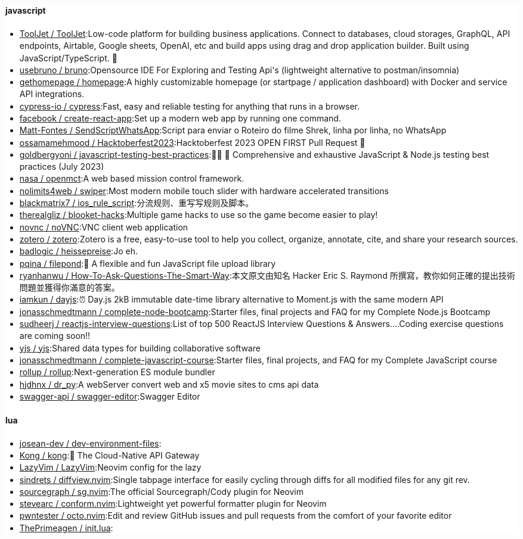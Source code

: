 #### javascript
* [ToolJet / ToolJet](https://github.com/ToolJet/ToolJet):Low-code platform for building business applications. Connect to databases, cloud storages, GraphQL, API endpoints, Airtable, Google sheets, OpenAI, etc and build apps using drag and drop application builder. Built using JavaScript/TypeScript. 🚀
* [usebruno / bruno](https://github.com/usebruno/bruno):Opensource IDE For Exploring and Testing Api's (lightweight alternative to postman/insomnia)
* [gethomepage / homepage](https://github.com/gethomepage/homepage):A highly customizable homepage (or startpage / application dashboard) with Docker and service API integrations.
* [cypress-io / cypress](https://github.com/cypress-io/cypress):Fast, easy and reliable testing for anything that runs in a browser.
* [facebook / create-react-app](https://github.com/facebook/create-react-app):Set up a modern web app by running one command.
* [Matt-Fontes / SendScriptWhatsApp](https://github.com/Matt-Fontes/SendScriptWhatsApp):Script para enviar o Roteiro do filme Shrek, linha por linha, no WhatsApp
* [ossamamehmood / Hacktoberfest2023](https://github.com/ossamamehmood/Hacktoberfest2023):Hacktoberfest 2023 OPEN FIRST Pull Request 🎉
* [goldbergyoni / javascript-testing-best-practices](https://github.com/goldbergyoni/javascript-testing-best-practices):📗🌐 🚢 Comprehensive and exhaustive JavaScript & Node.js testing best practices (July 2023)
* [nasa / openmct](https://github.com/nasa/openmct):A web based mission control framework.
* [nolimits4web / swiper](https://github.com/nolimits4web/swiper):Most modern mobile touch slider with hardware accelerated transitions
* [blackmatrix7 / ios_rule_script](https://github.com/blackmatrix7/ios_rule_script):分流规则、重写写规则及脚本。
* [therealgliz / blooket-hacks](https://github.com/therealgliz/blooket-hacks):Multiple game hacks to use so the game become easier to play!
* [novnc / noVNC](https://github.com/novnc/noVNC):VNC client web application
* [zotero / zotero](https://github.com/zotero/zotero):Zotero is a free, easy-to-use tool to help you collect, organize, annotate, cite, and share your research sources.
* [badlogic / heissepreise](https://github.com/badlogic/heissepreise):Jo eh.
* [pqina / filepond](https://github.com/pqina/filepond):🌊 A flexible and fun JavaScript file upload library
* [ryanhanwu / How-To-Ask-Questions-The-Smart-Way](https://github.com/ryanhanwu/How-To-Ask-Questions-The-Smart-Way):本文原文由知名 Hacker Eric S. Raymond 所撰寫，教你如何正確的提出技術問題並獲得你滿意的答案。
* [iamkun / dayjs](https://github.com/iamkun/dayjs):⏰ Day.js 2kB immutable date-time library alternative to Moment.js with the same modern API
* [jonasschmedtmann / complete-node-bootcamp](https://github.com/jonasschmedtmann/complete-node-bootcamp):Starter files, final projects and FAQ for my Complete Node.js Bootcamp
* [sudheerj / reactjs-interview-questions](https://github.com/sudheerj/reactjs-interview-questions):List of top 500 ReactJS Interview Questions & Answers....Coding exercise questions are coming soon!!
* [yjs / yjs](https://github.com/yjs/yjs):Shared data types for building collaborative software
* [jonasschmedtmann / complete-javascript-course](https://github.com/jonasschmedtmann/complete-javascript-course):Starter files, final projects, and FAQ for my Complete JavaScript course
* [rollup / rollup](https://github.com/rollup/rollup):Next-generation ES module bundler
* [hjdhnx / dr_py](https://github.com/hjdhnx/dr_py):A webServer convert web and x5 movie sites to cms api data
* [swagger-api / swagger-editor](https://github.com/swagger-api/swagger-editor):Swagger Editor

#### lua
* [josean-dev / dev-environment-files](https://github.com/josean-dev/dev-environment-files):
* [Kong / kong](https://github.com/Kong/kong):🦍 The Cloud-Native API Gateway
* [LazyVim / LazyVim](https://github.com/LazyVim/LazyVim):Neovim config for the lazy
* [sindrets / diffview.nvim](https://github.com/sindrets/diffview.nvim):Single tabpage interface for easily cycling through diffs for all modified files for any git rev.
* [sourcegraph / sg.nvim](https://github.com/sourcegraph/sg.nvim):The official Sourcegraph/Cody plugin for Neovim
* [stevearc / conform.nvim](https://github.com/stevearc/conform.nvim):Lightweight yet powerful formatter plugin for Neovim
* [pwntester / octo.nvim](https://github.com/pwntester/octo.nvim):Edit and review GitHub issues and pull requests from the comfort of your favorite editor
* [ThePrimeagen / init.lua](https://github.com/ThePrimeagen/init.lua):